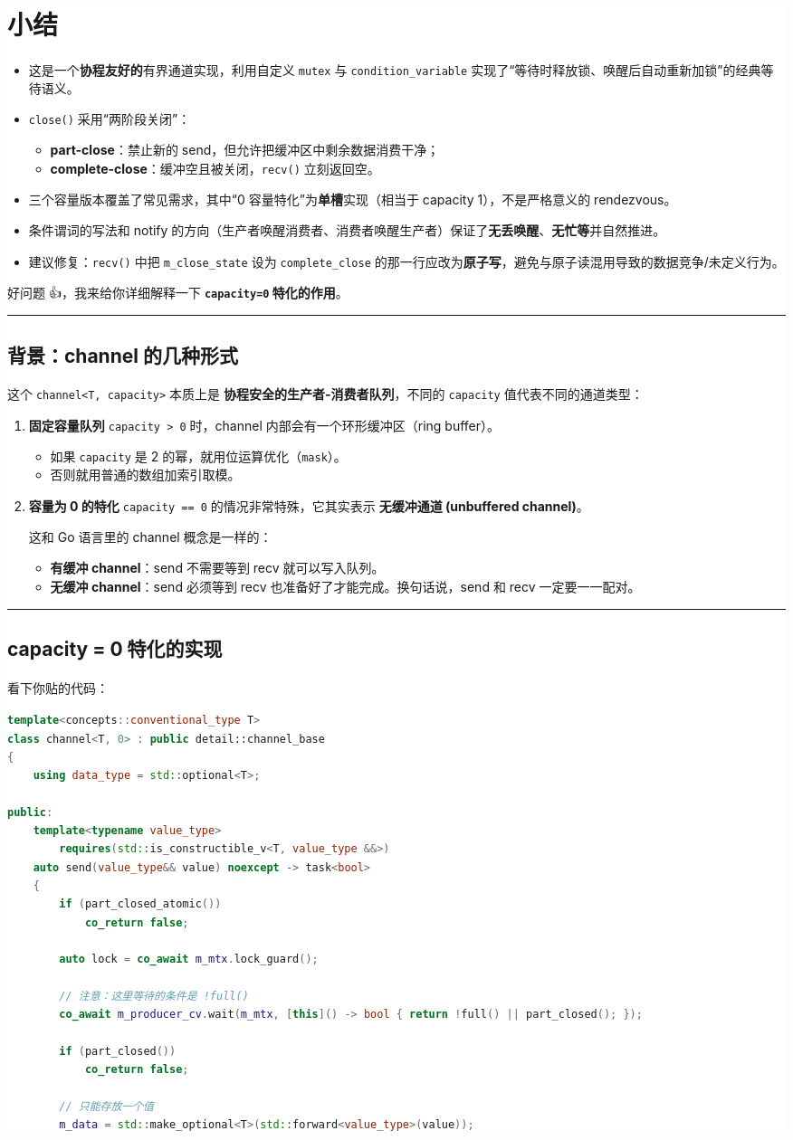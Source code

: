 
# 小结

* 这是一个**协程友好的**有界通道实现，利用自定义 `mutex` 与 `condition_variable` 实现了“等待时释放锁、唤醒后自动重新加锁”的经典等待语义。
* `close()` 采用“两阶段关闭”：

  * **part-close**：禁止新的 send，但允许把缓冲区中剩余数据消费干净；
  * **complete-close**：缓冲空且被关闭，`recv()` 立刻返回空。
* 三个容量版本覆盖了常见需求，其中“0 容量特化”为**单槽**实现（相当于 capacity 1），不是严格意义的 rendezvous。
* 条件谓词的写法和 notify 的方向（生产者唤醒消费者、消费者唤醒生产者）保证了**无丢唤醒**、**无忙等**并自然推进。
* 建议修复：`recv()` 中把 `m_close_state` 设为 `complete_close` 的那一行应改为**原子写**，避免与原子读混用导致的数据竞争/未定义行为。




好问题 👍，我来给你详细解释一下 **`capacity=0` 特化的作用**。

---

## 背景：channel 的几种形式

这个 `channel<T, capacity>` 本质上是 **协程安全的生产者-消费者队列**，不同的 `capacity` 值代表不同的通道类型：

1. **固定容量队列**
   `capacity > 0` 时，channel 内部会有一个环形缓冲区（ring buffer）。

   * 如果 `capacity` 是 2 的幂，就用位运算优化（`mask`）。
   * 否则就用普通的数组加索引取模。

2. **容量为 0 的特化**
   `capacity == 0` 的情况非常特殊，它其实表示 **无缓冲通道 (unbuffered channel)**。

   这和 Go 语言里的 channel 概念是一样的：

   * **有缓冲 channel**：send 不需要等到 recv 就可以写入队列。
   * **无缓冲 channel**：send 必须等到 recv 也准备好了才能完成。换句话说，send 和 recv 一定要一一配对。

---

## capacity = 0 特化的实现

看下你贴的代码：

```cpp
template<concepts::conventional_type T>
class channel<T, 0> : public detail::channel_base
{
    using data_type = std::optional<T>;

public:
    template<typename value_type>
        requires(std::is_constructible_v<T, value_type &&>)
    auto send(value_type&& value) noexcept -> task<bool>
    {
        if (part_closed_atomic())
            co_return false;

        auto lock = co_await m_mtx.lock_guard();

        // 注意：这里等待的条件是 !full()
        co_await m_producer_cv.wait(m_mtx, [this]() -> bool { return !full() || part_closed(); });

        if (part_closed())
            co_return false;

        // 只能存放一个值
        m_data = std::make_optional<T>(std::forward<value_type>(value));

```